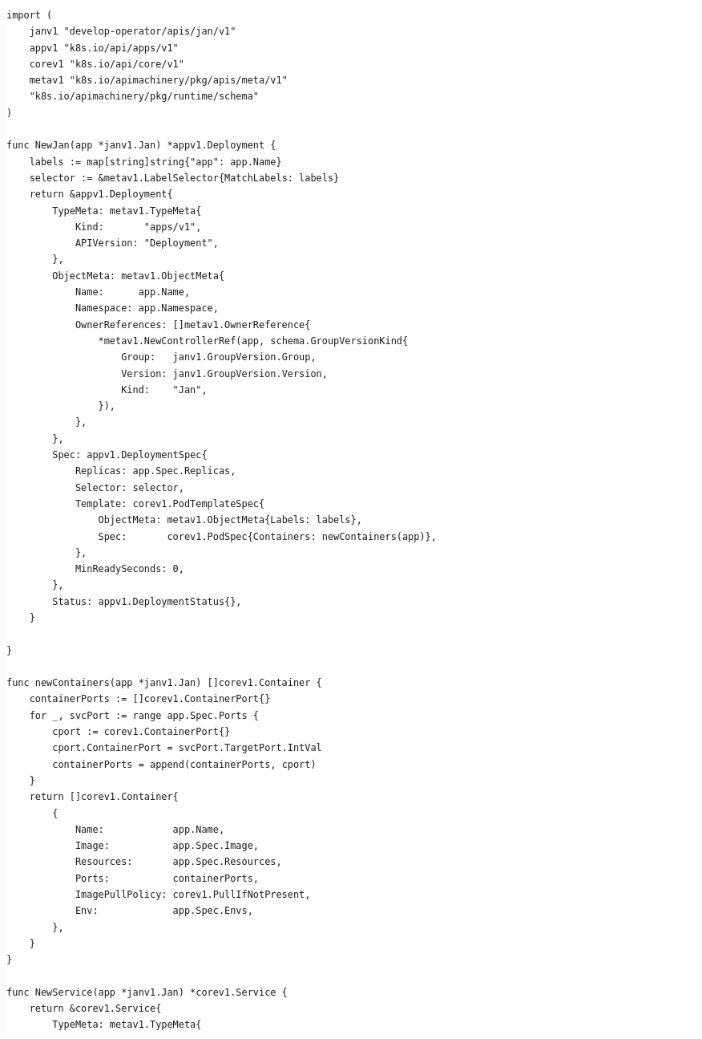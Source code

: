 ```
import (
	janv1 "develop-operator/apis/jan/v1"
	appv1 "k8s.io/api/apps/v1"
	corev1 "k8s.io/api/core/v1"
	metav1 "k8s.io/apimachinery/pkg/apis/meta/v1"
	"k8s.io/apimachinery/pkg/runtime/schema"
)

func NewJan(app *janv1.Jan) *appv1.Deployment {
	labels := map[string]string{"app": app.Name}
	selector := &metav1.LabelSelector{MatchLabels: labels}
	return &appv1.Deployment{
		TypeMeta: metav1.TypeMeta{
			Kind:       "apps/v1",
			APIVersion: "Deployment",
		},
		ObjectMeta: metav1.ObjectMeta{
			Name:      app.Name,
			Namespace: app.Namespace,
			OwnerReferences: []metav1.OwnerReference{
				*metav1.NewControllerRef(app, schema.GroupVersionKind{
					Group:   janv1.GroupVersion.Group,
					Version: janv1.GroupVersion.Version,
					Kind:    "Jan",
				}),
			},
		},
		Spec: appv1.DeploymentSpec{
			Replicas: app.Spec.Replicas,
			Selector: selector,
			Template: corev1.PodTemplateSpec{
				ObjectMeta: metav1.ObjectMeta{Labels: labels},
				Spec:       corev1.PodSpec{Containers: newContainers(app)},
			},
			MinReadySeconds: 0,
		},
		Status: appv1.DeploymentStatus{},
	}

}

func newContainers(app *janv1.Jan) []corev1.Container {
	containerPorts := []corev1.ContainerPort{}
	for _, svcPort := range app.Spec.Ports {
		cport := corev1.ContainerPort{}
		cport.ContainerPort = svcPort.TargetPort.IntVal
		containerPorts = append(containerPorts, cport)
	}
	return []corev1.Container{
		{
			Name:            app.Name,
			Image:           app.Spec.Image,
			Resources:       app.Spec.Resources,
			Ports:           containerPorts,
			ImagePullPolicy: corev1.PullIfNotPresent,
			Env:             app.Spec.Envs,
		},
	}
}

func NewService(app *janv1.Jan) *corev1.Service {
	return &corev1.Service{
		TypeMeta: metav1.TypeMeta{
```